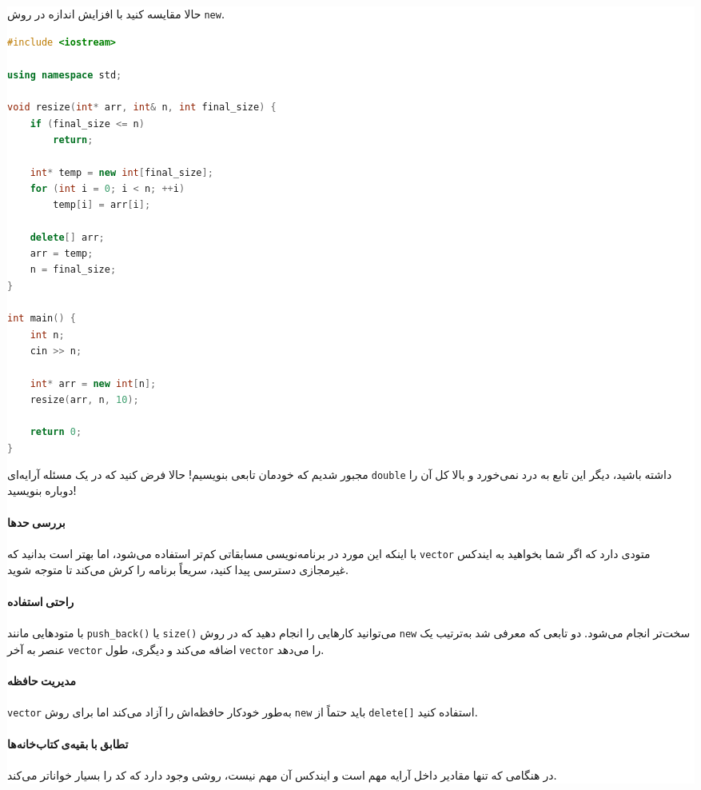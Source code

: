 حالا مقایسه کنید با افزایش اندازه در روش `new`.

```cpp
#include <iostream>

using namespace std;

void resize(int* arr, int& n, int final_size) {
    if (final_size <= n)
        return;

    int* temp = new int[final_size];
    for (int i = 0; i < n; ++i)
        temp[i] = arr[i];
    
    delete[] arr;
    arr = temp;
    n = final_size;
}

int main() {
    int n;
    cin >> n;

    int* arr = new int[n];
    resize(arr, n, 10);

    return 0;
}
```

مجبور شدیم که خودمان تابعی بنویسیم! حالا فرض کنید که در یک مسئله آرایه‌ای `double` داشته باشید، دیگر این تابع به درد نمی‌خورد و بالا کل آن را دوباره بنویسید!

#### بررسی حدها

با اینکه این مورد در برنامه‌نویسی مسابقاتی کم‌تر استفاده می‌شود، اما بهتر است بدانید که `vector` متودی دارد که اگر شما بخواهید به ایندکس غیرمجازی دسترسی پیدا کنید، سریعاً برنامه را کرش می‌کند تا متوجه شوید.

#### راحتی استفاده

با متودهایی مانند `push_back()‎` یا `size()‎` می‌توانید کارهایی را انجام دهید که در روش `new` سخت‌تر انجام می‌شود. دو تابعی که معرفی شد به‌ترتیب یک عنصر به آخر `vector` اضافه می‌کند و دیگری، طول `vector` را می‌دهد.

#### مدیریت حافظه

`vector` به‌طور خودکار حافظه‌اش را آزاد می‌کند اما برای روش `new` باید حتماً از `delete[]` استفاده کنید.

#### تطابق با بقیه‌ی کتاب‌خانه‌ها

در هنگامی که تنها مقادیر داخل آرایه مهم است و ایندکس آن مهم نیست، روشی وجود دارد که کد را بسیار خواناتر می‌کند.
